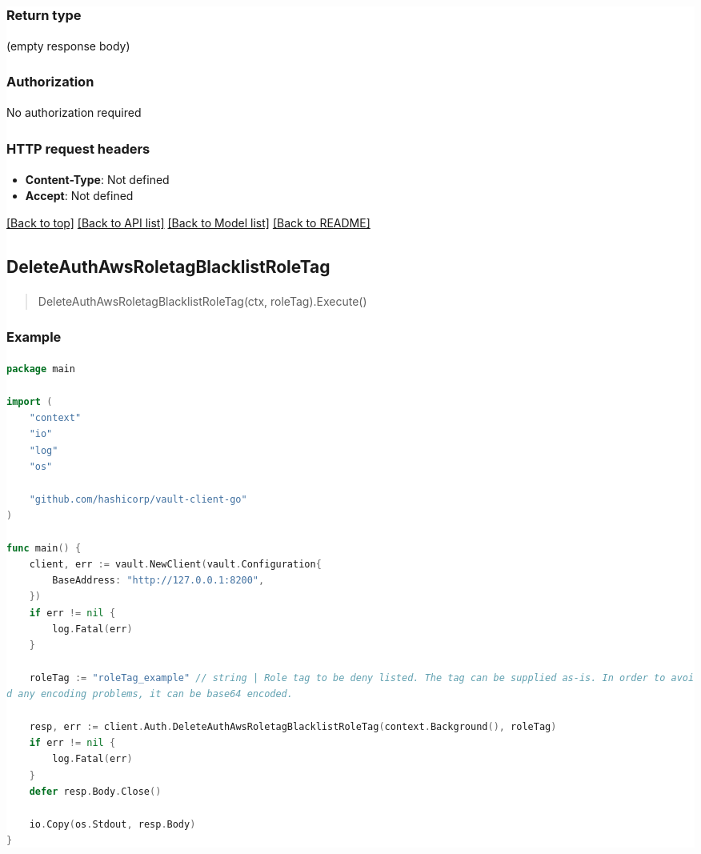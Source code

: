 
### Return type

 (empty response body)

### Authorization

No authorization required

### HTTP request headers

- **Content-Type**: Not defined
- **Accept**: Not defined

[[Back to top]](#) [[Back to API list]](../README.md#documentation-for-api-endpoints)
[[Back to Model list]](../README.md#documentation-for-models)
[[Back to README]](../README.md)


## DeleteAuthAwsRoletagBlacklistRoleTag

> DeleteAuthAwsRoletagBlacklistRoleTag(ctx, roleTag).Execute()



### Example

```go
package main

import (
	"context"
	"io"
	"log"
	"os"

	"github.com/hashicorp/vault-client-go"
)

func main() {
	client, err := vault.NewClient(vault.Configuration{
		BaseAddress: "http://127.0.0.1:8200",
	})
	if err != nil {
		log.Fatal(err)
	}

	roleTag := "roleTag_example" // string | Role tag to be deny listed. The tag can be supplied as-is. In order to avoid any encoding problems, it can be base64 encoded.

	resp, err := client.Auth.DeleteAuthAwsRoletagBlacklistRoleTag(context.Background(), roleTag)
	if err != nil {
		log.Fatal(err)
    }
	defer resp.Body.Close()

	io.Copy(os.Stdout, resp.Body)
}
```
